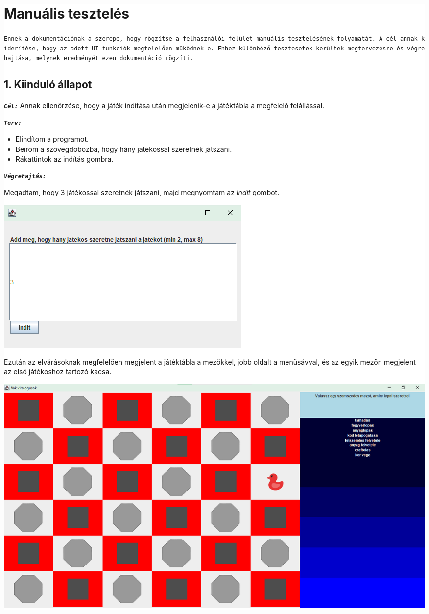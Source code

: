 # Manuális tesztelés

    Ennek a dokumentációnak a szerepe, hogy rögzítse a felhasználói felület manuális tesztelésének folyamatát. A cél annak kiderítése, hogy az adott UI funkciók megfelelően működnek-e. Ehhez különböző tesztesetek kerültek megtervezésre és végrehajtása, melynek eredményét ezen dokumentáció rögzíti.

## 1. Kiinduló állapot

**_`Cél:`_** Annak ellenőrzése, hogy a játék indítása után megjelenik-e a játéktábla a megfelelő felállással. 

**_`Terv:`_**
- Elindítom a programot.
- Beírom a szövegdobozba, hogy hány játékossal szeretnék játszani.
- Rákattintok az indítás gombra.

**_`Végrehajtás:`_**

Megadtam, hogy 3 játékossal szeretnék játszani, majd megnyomtam az _Indít_ gombot.

![](t1.1.png)

Ezután az elvárásoknak megfelelően megjelent a játéktábla a mezőkkel, jobb oldalt a menüsávval, és az egyik mezőn megjelent az első játékoshoz tartozó kacsa.

![](t1.2.png)
